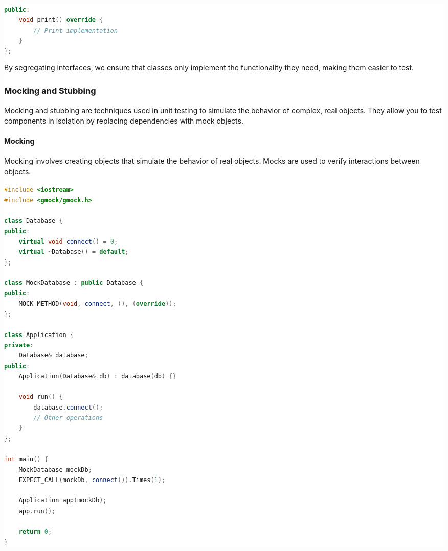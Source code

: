 ```cpp
public:
    void print() override {
        // Print implementation
    }
};
```

By segregating interfaces, we ensure that classes only implement the functionality they need, making them easier to test.

### Mocking and Stubbing

Mocking and stubbing are techniques used in unit testing to simulate the behavior of complex, real objects. They allow you to test components in isolation by replacing dependencies with mock objects.

#### Mocking

Mocking involves creating objects that simulate the behavior of real objects. Mocks are used to verify interactions between objects.

```cpp
#include <iostream>
#include <gmock/gmock.h>

class Database {
public:
    virtual void connect() = 0;
    virtual ~Database() = default;
};

class MockDatabase : public Database {
public:
    MOCK_METHOD(void, connect, (), (override));
};

class Application {
private:
    Database& database;
public:
    Application(Database& db) : database(db) {}

    void run() {
        database.connect();
        // Other operations
    }
};

int main() {
    MockDatabase mockDb;
    EXPECT_CALL(mockDb, connect()).Times(1);

    Application app(mockDb);
    app.run();

    return 0;
}
```
